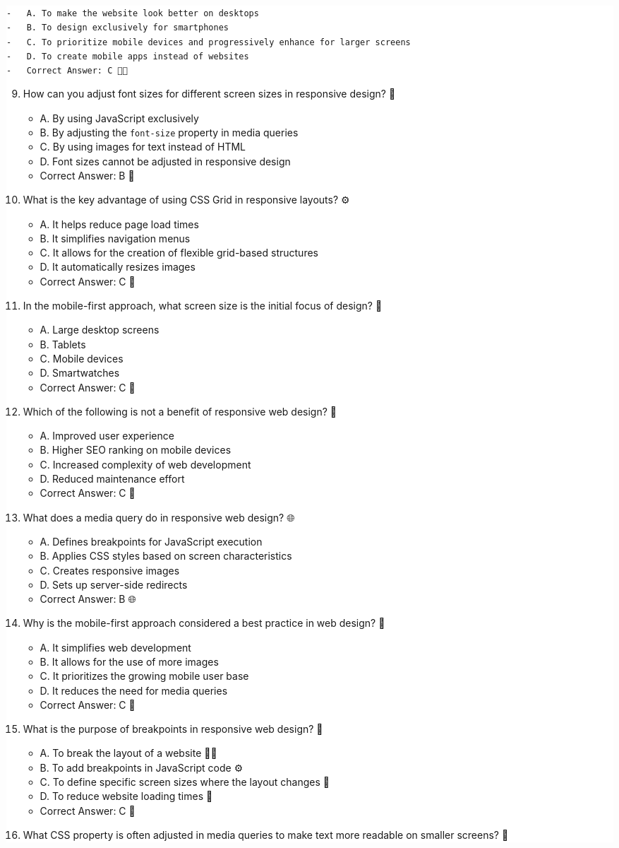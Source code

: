     -   A. To make the website look better on desktops 
    -   B. To design exclusively for smartphones 
    -   C. To prioritize mobile devices and progressively enhance for larger screens 
    -   D. To create mobile apps instead of websites 
    -   Correct Answer: C 📱🌐
9.  How can you adjust font sizes for different screen sizes in responsive design? 📏
    
    -   A. By using JavaScript exclusively 
    -   B. By adjusting the `font-size` property in media queries 
    -   C. By using images for text instead of HTML 
    -   D. Font sizes cannot be adjusted in responsive design 
    -   Correct Answer: B 📏
10.  What is the key advantage of using CSS Grid in responsive layouts? ⚙️
    
      -   A. It helps reduce page load times 
      -   B. It simplifies navigation menus 
      -   C. It allows for the creation of flexible grid-based structures 
      -   D. It automatically resizes images 
      -   Correct Answer: C 📐
11.  In the mobile-first approach, what screen size is the initial focus of design? 📱
    
      -   A. Large desktop screens 
      -   B. Tablets 
      -   C. Mobile devices 
      -   D. Smartwatches 
      -   Correct Answer: C 📱
12.  Which of the following is not a benefit of responsive web design? 🧩
    
      -   A. Improved user experience 
      -   B. Higher SEO ranking on mobile devices 
      -   C. Increased complexity of web development 
      -   D. Reduced maintenance effort 
      -   Correct Answer: C 🧩
13.  What does a media query do in responsive web design? 🌐
    
      -   A. Defines breakpoints for JavaScript execution 
      -   B. Applies CSS styles based on screen characteristics 
      -   C. Creates responsive images 
      -   D. Sets up server-side redirects 
      -   Correct Answer: B 🌐
14.  Why is the mobile-first approach considered a best practice in web design? 📱
    
      -   A. It simplifies web development
      -   B. It allows for the use of more images 
      -   C. It prioritizes the growing mobile user base 
      -   D. It reduces the need for media queries 
      -   Correct Answer: C 📱
15.  What is the purpose of breakpoints in responsive web design? 📏
    
      -   A. To break the layout of a website 🙅‍♂️
      -   B. To add breakpoints in JavaScript code ⚙️
      -   C. To define specific screen sizes where the layout changes 📏
      -   D. To reduce website loading times 🚀
      -   Correct Answer: C 📏
16.  What CSS property is often adjusted in media queries to make text more readable on smaller screens? 📏
    